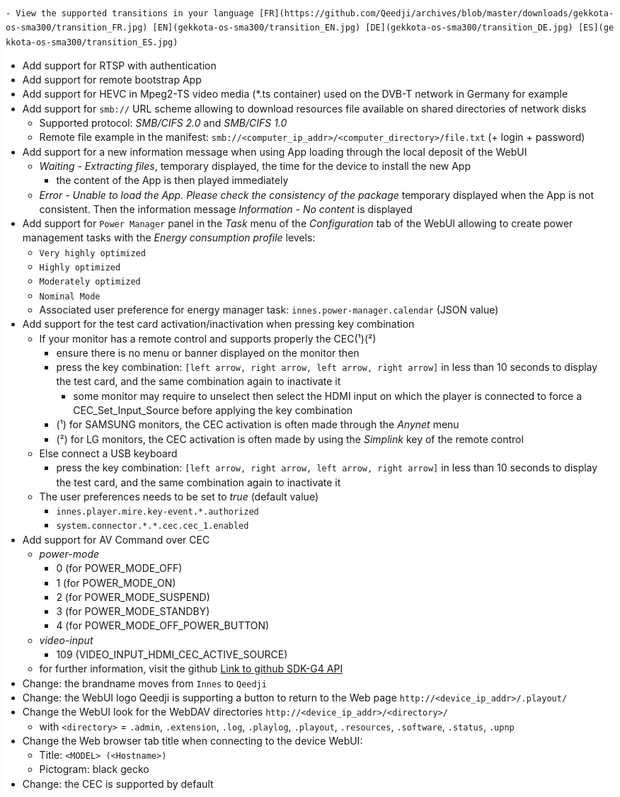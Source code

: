     - View the supported transitions in your language [FR](https://github.com/Qeedji/archives/blob/master/downloads/gekkota-os-sma300/transition_FR.jpg) [EN](gekkota-os-sma300/transition_EN.jpg) [DE](gekkota-os-sma300/transition_DE.jpg) [ES](gekkota-os-sma300/transition_ES.jpg)
- Add support for RTSP with authentication
- Add support for remote bootstrap App
- Add support for HEVC in Mpeg2-TS video media (*.ts container) used on the DVB-T network in Germany for example
- Add support for ```smb://``` URL scheme allowing to download resources file available on shared directories of network disks
    - Supported protocol: *SMB/CIFS 2.0* and *SMB/CIFS 1.0*
    - Remote file example in the manifest: ```smb://<computer_ip_addr>/<computer_directory>/file.txt``` (+ login + password)
- Add support for a new information message when using App loading through the local deposit of the WebUI
    - *Waiting - Extracting files*, temporary displayed, the time for the device to install the new App
        - the content of the App is then played immediately
    - *Error - Unable to load the App. Please check the consistency of the package* temporary displayed when the App is not consistent. Then the information message *Information - No content* is displayed
- Add support for ```Power Manager``` panel in the *Task* menu of the *Configuration* tab of the WebUI allowing to create power management tasks with the *Energy consumption profile* levels:
    - ```Very highly optimized```
    - ```Highly optimized```
    - ```Moderately optimized```
    - ```Nominal Mode```
    - Associated user preference for energy manager task: ```innes.power-manager.calendar``` (JSON value)
- Add support for the test card activation/inactivation when pressing key combination
    - If your monitor has a remote control and supports properly the CEC(&sup1;)(&sup2;)
        - ensure there is no menu or banner displayed on the monitor then
        - press the key combination: ```[left arrow, right arrow, left arrow, right arrow]``` in less than 10 seconds to display the test card, and the same combination again to inactivate it
            - some monitor may require to unselect then select the HDMI input on which the player is connected to force a CEC_Set_Input_Source before applying the key combination
        - (&sup1;) for SAMSUNG monitors, the CEC activation is often made through the *Anynet* menu
        - (&sup2;) for LG monitors, the CEC activation is often made by using the *Simplink* key of the remote control
    - Else connect a USB keyboard
        - press the key combination: ```[left arrow, right arrow, left arrow, right arrow]``` in less than 10 seconds to display the test card, and the same combination again to inactivate it
    - The user preferences needs to be set to *true* (default value)
    	- ```innes.player.mire.key-event.*.authorized```
    	- ```system.connector.*.*.cec.cec_1.enabled```
- Add support for AV Command over CEC
    - *power-mode*
        - 0 (for POWER_MODE_OFF)
        - 1 (for POWER_MODE_ON)
        - 2 (for POWER_MODE_SUSPEND)
        - 3 (for POWER_MODE_STANDBY)
        - 4 (for POWER_MODE_OFF_POWER_BUTTON)
    - *video-input*
        - 109 (VIDEO_INPUT_HDMI_CEC_ACTIVE_SOURCE)
    - for further information, visit the github [Link to github SDK-G4 API](https://github.com/gekkota-os/SDK-G4/tree/master/API)
- Change: the brandname moves from `Innes` to `Qeedji`
- Change: the WebUI logo Qeedji is supporting a button to return to the Web page ```http://<device_ip_addr>/.playout/```
- Change the WebUI look for the WebDAV directories ```http://<device_ip_addr>/<directory>/```
    - with ```<directory>``` = ```.admin```, ```.extension```, ```.log```, ```.playlog```, ```.playout```, ```.resources```, ```.software```, ```.status```, ```.upnp```
- Change the Web browser tab title when connecting to the device WebUI:
    - Title: `<MODEL> (<Hostname>)`
    - Pictogram: black gecko
- Change: the CEC is supported by default